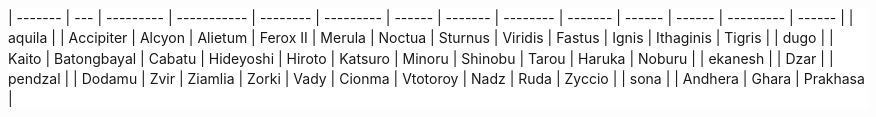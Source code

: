 | ------- | --- | --------- | ----------- | -------- | --------- | ------ | ------- | -------- | ------- | ------ | ------ | --------- | ------ |
| aquila  |     | Accipiter | Alcyon      | Alietum  | Ferox II  | Merula | Noctua  | Sturnus  | Viridis | Fastus | Ignis  | Ithaginis | Tigris |
| dugo    |     | Kaito     | Batongbayal | Cabatu   | Hideyoshi | Hiroto | Katsuro | Minoru   | Shinobu | Tarou  | Haruka | Noburu    |
| ekanesh |     | Dzar      |
| pendzal |     | Dodamu    | Zvir        | Ziamlia  | Zorki     | Vady   | Cionma  | Vtotoroy | Nadz    | Ruda   | Zyccio |
| sona    |     | Andhera   | Ghara       | Prakhasa |
  

